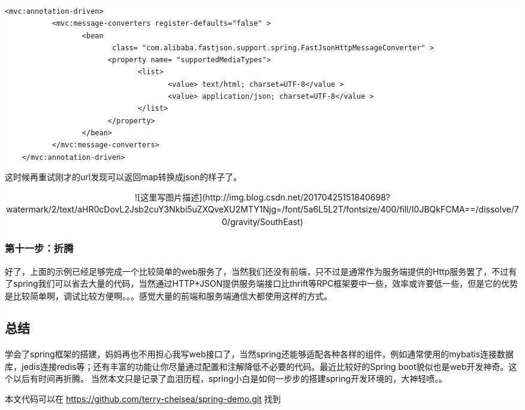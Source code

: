 	<mvc:annotation-driven>
               <mvc:message-converters register-defaults="false" >
                      <bean
                             class= "com.alibaba.fastjson.support.spring.FastJsonHttpMessageConverter" >
                            <property name= "supportedMediaTypes">
                                   <list>
                                          <value> text/html; charset=UTF-8</value >
                                          <value> application/json; charset=UTF-8</value >
                                   </list>
                            </property>
                      </bean>
               </mvc:message-converters>
        </mvc:annotation-driven>

这时候再重试刚才的url发现可以返回map转换成json的样子了。

<center>![这里写图片描述](http://img.blog.csdn.net/20170425151840698?watermark/2/text/aHR0cDovL2Jsb2cuY3Nkbi5uZXQveXU2MTY1Njg=/font/5a6L5L2T/fontsize/400/fill/I0JBQkFCMA==/dissolve/70/gravity/SouthEast)</center>

### 第十一步：折腾

好了，上面的示例已经足够完成一个比较简单的web服务了，当然我们还没有前端，只不过是通常作为服务端提供的Http服务罢了，不过有了spring我们可以省去大量的代码，当然通过HTTP+JSON提供服务端接口比thrift等RPC框架要中一些，效率或许要低一些，但是它的优势是比较简单啊，调试比较方便啊。。。感觉大量的前端和服务端通信大都使用这样的方式。

## 总结

学会了spring框架的搭建，妈妈再也不用担心我写web接口了，当然spring还能够适配各种各样的组件，例如通常使用的mybatis连接数据库，jedis连接redis等；还有丰富的功能让你尽量通过配置和注解降低不必要的代码。最近比较好的Spring boot貌似也是web开发神奇。这个以后有时间再折腾。
当然本文只是记录了血泪历程，spring小白是如何一步步的搭建spring开发环境的，大神轻喷。。

本文代码可以在 https://github.com/terry-chelsea/spring-demo.git 找到